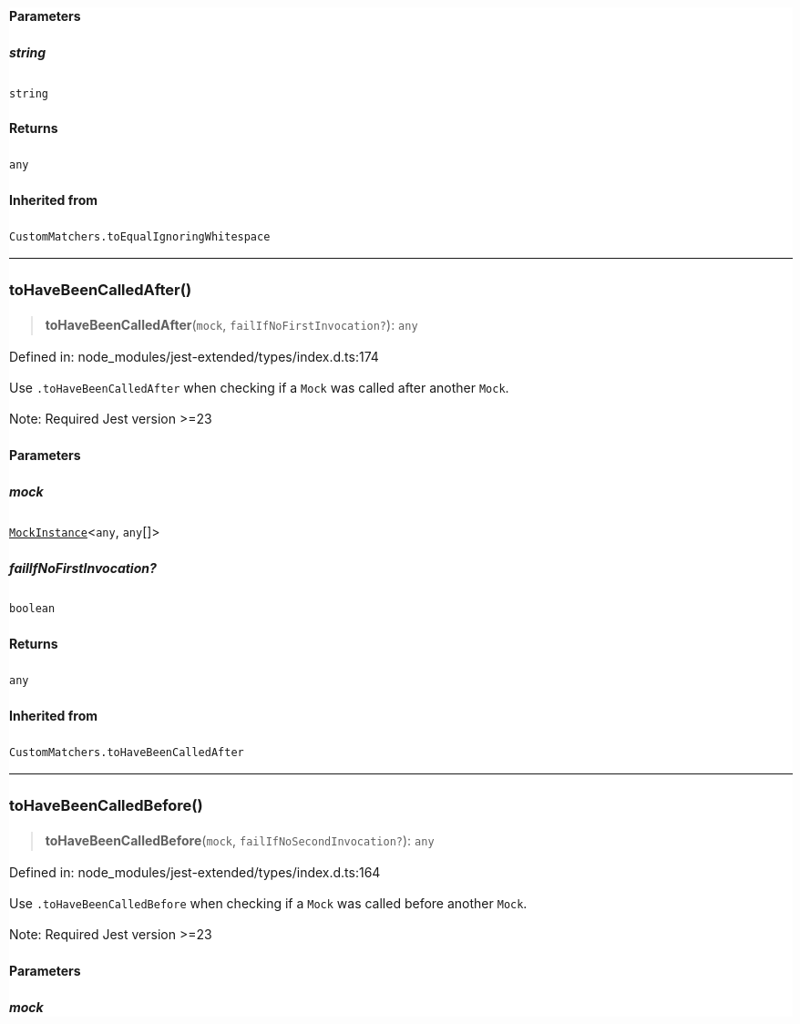 #### Parameters

##### string

`string`

#### Returns

`any`

#### Inherited from

`CustomMatchers.toEqualIgnoringWhitespace`

***

### toHaveBeenCalledAfter()

> **toHaveBeenCalledAfter**(`mock`, `failIfNoFirstInvocation?`): `any`

Defined in: node\_modules/jest-extended/types/index.d.ts:174

Use `.toHaveBeenCalledAfter` when checking if a `Mock` was called after another `Mock`.

Note: Required Jest version >=23

#### Parameters

##### mock

[`MockInstance`](MockInstance.md)\<`any`, `any`[]\>

##### failIfNoFirstInvocation?

`boolean`

#### Returns

`any`

#### Inherited from

`CustomMatchers.toHaveBeenCalledAfter`

***

### toHaveBeenCalledBefore()

> **toHaveBeenCalledBefore**(`mock`, `failIfNoSecondInvocation?`): `any`

Defined in: node\_modules/jest-extended/types/index.d.ts:164

Use `.toHaveBeenCalledBefore` when checking if a `Mock` was called before another `Mock`.

Note: Required Jest version >=23

#### Parameters

##### mock
